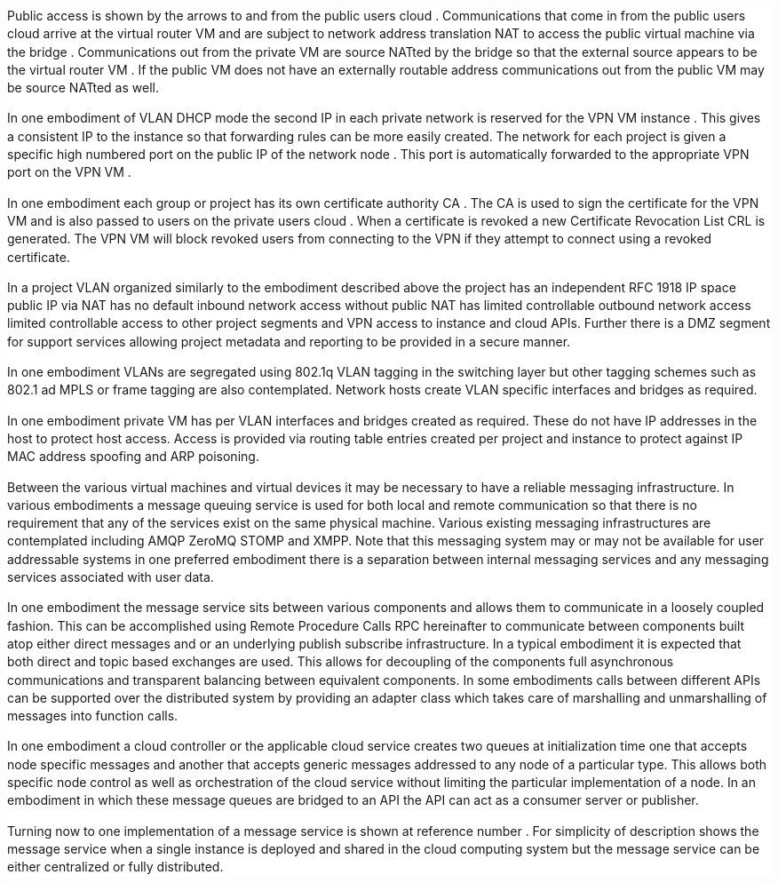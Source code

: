 Public access is shown by the arrows to and from the public users cloud . Communications that come in from the public users cloud arrive at the virtual router VM and are subject to network address translation NAT to access the public virtual machine via the bridge . Communications out from the private VM are source NATted by the bridge so that the external source appears to be the virtual router VM . If the public VM does not have an externally routable address communications out from the public VM may be source NATted as well.

In one embodiment of VLAN DHCP mode the second IP in each private network is reserved for the VPN VM instance . This gives a consistent IP to the instance so that forwarding rules can be more easily created. The network for each project is given a specific high numbered port on the public IP of the network node . This port is automatically forwarded to the appropriate VPN port on the VPN VM .

In one embodiment each group or project has its own certificate authority CA . The CA is used to sign the certificate for the VPN VM and is also passed to users on the private users cloud . When a certificate is revoked a new Certificate Revocation List CRL is generated. The VPN VM will block revoked users from connecting to the VPN if they attempt to connect using a revoked certificate.

In a project VLAN organized similarly to the embodiment described above the project has an independent RFC 1918 IP space public IP via NAT has no default inbound network access without public NAT has limited controllable outbound network access limited controllable access to other project segments and VPN access to instance and cloud APIs. Further there is a DMZ segment for support services allowing project metadata and reporting to be provided in a secure manner.

In one embodiment VLANs are segregated using 802.1q VLAN tagging in the switching layer but other tagging schemes such as 802.1 ad MPLS or frame tagging are also contemplated. Network hosts create VLAN specific interfaces and bridges as required.

In one embodiment private VM has per VLAN interfaces and bridges created as required. These do not have IP addresses in the host to protect host access. Access is provided via routing table entries created per project and instance to protect against IP MAC address spoofing and ARP poisoning.

Between the various virtual machines and virtual devices it may be necessary to have a reliable messaging infrastructure. In various embodiments a message queuing service is used for both local and remote communication so that there is no requirement that any of the services exist on the same physical machine. Various existing messaging infrastructures are contemplated including AMQP ZeroMQ STOMP and XMPP. Note that this messaging system may or may not be available for user addressable systems in one preferred embodiment there is a separation between internal messaging services and any messaging services associated with user data.

In one embodiment the message service sits between various components and allows them to communicate in a loosely coupled fashion. This can be accomplished using Remote Procedure Calls RPC hereinafter to communicate between components built atop either direct messages and or an underlying publish subscribe infrastructure. In a typical embodiment it is expected that both direct and topic based exchanges are used. This allows for decoupling of the components full asynchronous communications and transparent balancing between equivalent components. In some embodiments calls between different APIs can be supported over the distributed system by providing an adapter class which takes care of marshalling and unmarshalling of messages into function calls.

In one embodiment a cloud controller or the applicable cloud service creates two queues at initialization time one that accepts node specific messages and another that accepts generic messages addressed to any node of a particular type. This allows both specific node control as well as orchestration of the cloud service without limiting the particular implementation of a node. In an embodiment in which these message queues are bridged to an API the API can act as a consumer server or publisher.

Turning now to one implementation of a message service is shown at reference number . For simplicity of description shows the message service when a single instance is deployed and shared in the cloud computing system but the message service can be either centralized or fully distributed.
